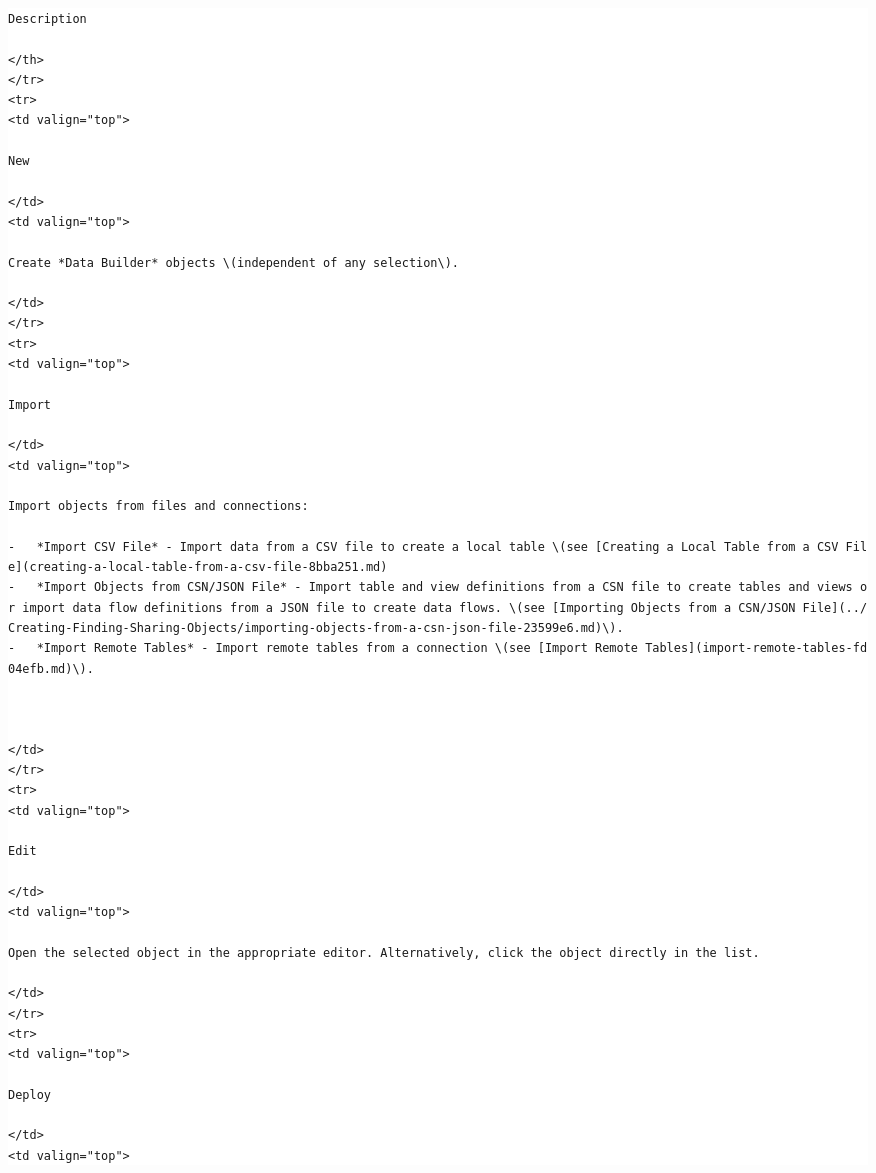     Description
    
    </th>
    </tr>
    <tr>
    <td valign="top">
    
    New
    
    </td>
    <td valign="top">
    
    Create *Data Builder* objects \(independent of any selection\).
    
    </td>
    </tr>
    <tr>
    <td valign="top">
    
    Import
    
    </td>
    <td valign="top">
    
    Import objects from files and connections:

    -   *Import CSV File* - Import data from a CSV file to create a local table \(see [Creating a Local Table from a CSV File](creating-a-local-table-from-a-csv-file-8bba251.md)
    -   *Import Objects from CSN/JSON File* - Import table and view definitions from a CSN file to create tables and views or import data flow definitions from a JSON file to create data flows. \(see [Importing Objects from a CSN/JSON File](../Creating-Finding-Sharing-Objects/importing-objects-from-a-csn-json-file-23599e6.md)\).
    -   *Import Remote Tables* - Import remote tables from a connection \(see [Import Remote Tables](import-remote-tables-fd04efb.md)\).


    
    </td>
    </tr>
    <tr>
    <td valign="top">
    
    Edit
    
    </td>
    <td valign="top">
    
    Open the selected object in the appropriate editor. Alternatively, click the object directly in the list.
    
    </td>
    </tr>
    <tr>
    <td valign="top">
    
    Deploy
    
    </td>
    <td valign="top">
    